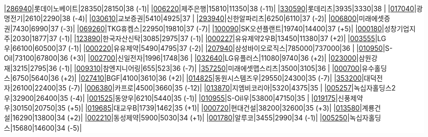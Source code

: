 |[286940](https://finance.daum.net/quotes/A286940)|롯데이노베이트|28350|28150|38 (-1)|
|[006220](https://finance.daum.net/quotes/A006220)|제주은행|15810|11350|38 (-11)|
|[330590](https://finance.daum.net/quotes/A330590)|롯데리츠|3935|3330|38 |
|[017040](https://finance.daum.net/quotes/A017040)|광명전기|2610|2290|38 (-4)|
|[030610](https://finance.daum.net/quotes/A030610)|교보증권|5410|4925|37 |
|[293940](https://finance.daum.net/quotes/A293940)|신한알파리츠|6250|6110|37 (-2)|
|[006800](https://finance.daum.net/quotes/A006800)|미래에셋증권|7430|6990|37 (-3)|
|[069260](https://finance.daum.net/quotes/A069260)|TKG휴켐스|22950|19810|37 (-7)|
|[100090](https://finance.daum.net/quotes/A100090)|SK오션플랜트|19740|14400|37 (+5)|
|[000180](https://finance.daum.net/quotes/A000180)|성창기업지주|2030|1877|37 (-1)|
|[123890](https://finance.daum.net/quotes/A123890)|한국자산신탁|3085|2975|37 (-1)|
|[000227](https://finance.daum.net/quotes/A000227)|유유제약2우B|13450|11380|37 (+2)|
|[003555](https://finance.daum.net/quotes/A003555)|LG우|66100|60500|37 (-1)|
|[000220](https://finance.daum.net/quotes/A000220)|유유제약|5490|4795|37 (-2)|
|[207940](https://finance.daum.net/quotes/A207940)|삼성바이오로직스|785000|737000|36 |
|[010950](https://finance.daum.net/quotes/A010950)|S-Oil|73100|67800|36 (+3)|
|[002700](https://finance.daum.net/quotes/A002700)|신일전자|1996|1748|36 |
|[032640](https://finance.daum.net/quotes/A032640)|LG유플러스|11080|9740|36 (+2)|
|[023000](https://finance.daum.net/quotes/A023000)|삼원강재|3215|2795|36 (-1)|
|[009310](https://finance.daum.net/quotes/A009310)|참엔지니어링|655|523|36 (-7)|
|[357250](https://finance.daum.net/quotes/A357250)|미래에셋맵스리츠|3500|3105|36 |
|[000700](https://finance.daum.net/quotes/A000700)|유수홀딩스|6750|5640|36 (+2)|
|[027410](https://finance.daum.net/quotes/A027410)|BGF|4100|3610|36 (+2)|
|[014825](https://finance.daum.net/quotes/A014825)|동원시스템즈우|29550|24300|35 (-7)|
|[353200](https://finance.daum.net/quotes/A353200)|대덕전자|26100|22400|35 (-7)|
|[006380](https://finance.daum.net/quotes/A006380)|카프로|4500|3660|35 (-12)|
|[013870](https://finance.daum.net/quotes/A013870)|지엠비코리아|5320|4375|35 |
|[005257](https://finance.daum.net/quotes/A005257)|녹십자홀딩스2우|32900|26400|35 (-4)|
|[001525](https://finance.daum.net/quotes/A001525)|동양우|6210|5440|35 (-1)|
|[010955](https://finance.daum.net/quotes/A010955)|S-Oil우|53800|47150|35 |
|[019175](https://finance.daum.net/quotes/A019175)|신풍제약우|30150|20750|35 (+5)|
|[019685](https://finance.daum.net/quotes/A019685)|대교우B|1739|1462|35 (+1)|
|[000720](https://finance.daum.net/quotes/A000720)|현대건설|38200|32600|35 (+3)|
|[013580](https://finance.daum.net/quotes/A013580)|계룡건설|16290|13800|34 (+2)|
|[002210](https://finance.daum.net/quotes/A002210)|동성제약|5900|5030|34 (+1)|
|[001780](https://finance.daum.net/quotes/A001780)|알루코|3455|2990|34 (-1)|
|[005250](https://finance.daum.net/quotes/A005250)|녹십자홀딩스|15680|14600|34 (-5)|